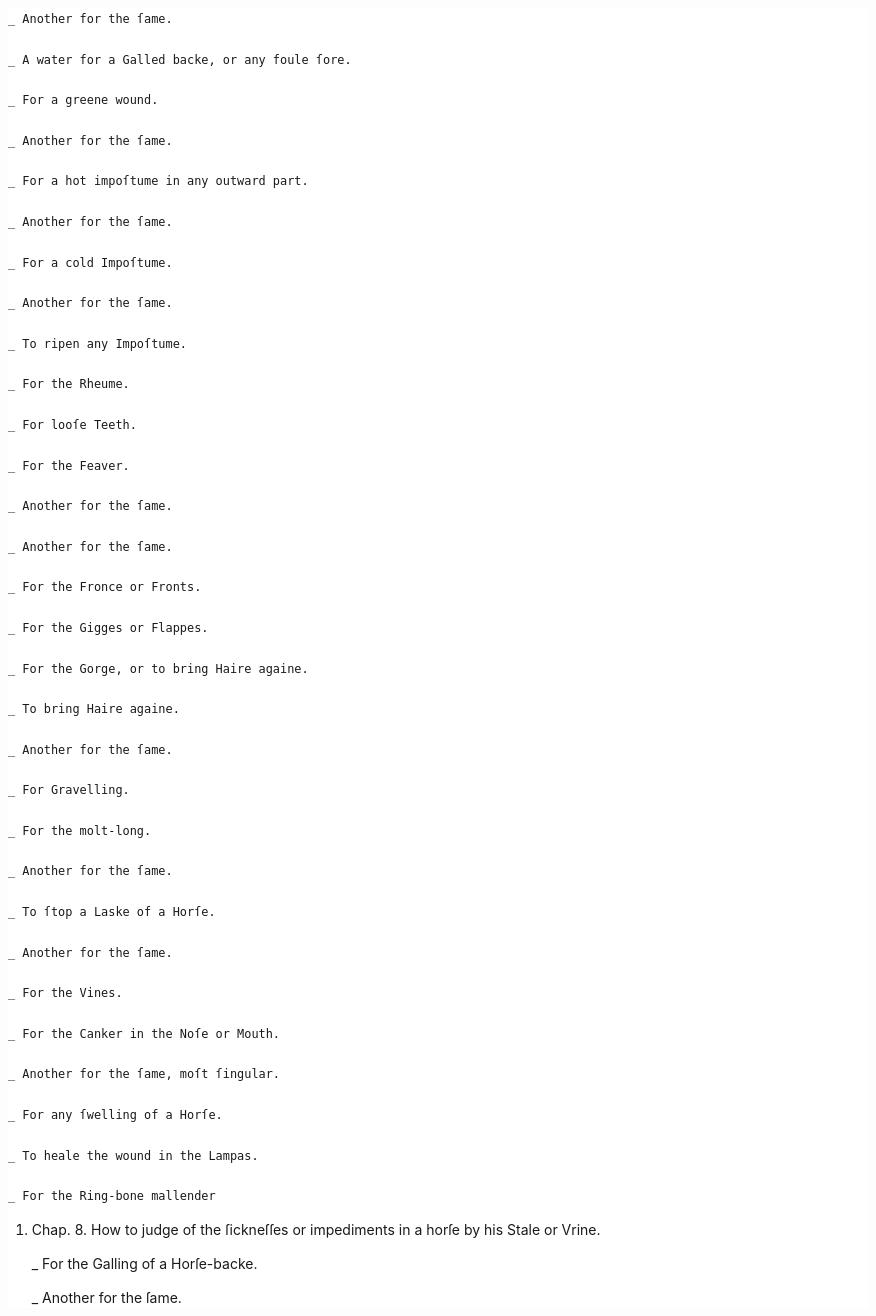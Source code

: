     _ Another for the ſame.

    _ A water for a Galled backe, or any foule ſore.

    _ For a greene wound.

    _ Another for the ſame.

    _ For a hot impoſtume in any outward part.

    _ Another for the ſame.

    _ For a cold Impoſtume.

    _ Another for the ſame.

    _ To ripen any Impoſtume.

    _ For the Rheume.

    _ For looſe Teeth.

    _ For the Feaver.

    _ Another for the ſame.

    _ Another for the ſame.

    _ For the Fronce or Fronts.

    _ For the Gigges or Flappes.

    _ For the Gorge, or to bring Haire againe.

    _ To bring Haire againe.

    _ Another for the ſame.

    _ For Gravelling.

    _ For the molt-long.

    _ Another for the ſame.

    _ To ſtop a Laske of a Horſe.

    _ Another for the ſame.

    _ For the Vines.

    _ For the Canker in the Noſe or Mouth.

    _ Another for the ſame, moſt ſingular.

    _ For any ſwelling of a Horſe.

    _ To heale the wound in the Lampas.

    _ For the Ring-bone mallender

1. Chap. 8. How to judge of the ſickneſſes or impediments in a horſe by his Stale or Vrine.

    _ For the Galling of a Horſe-backe.

    _ Another for the ſame.
